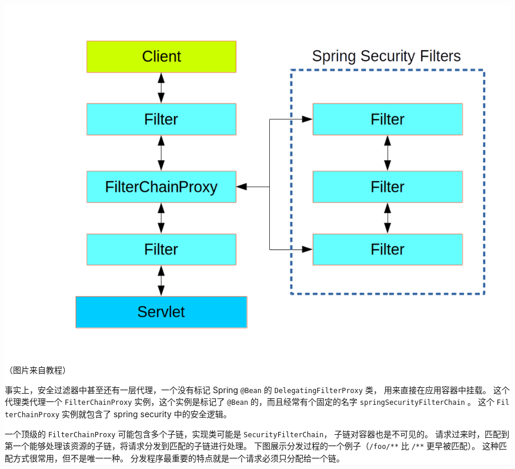 ![Spring Security is a single physical Filter but delegates processing to a chain of internal filters](/images/spring-security-1-filters-inner.png)
（图片来自教程）

事实上，安全过滤器中甚至还有一层代理，一个没有标记 Spring `@Bean` 的 `DelegatingFilterProxy` 类，
用来直接在应用容器中挂载。
这个代理类代理一个 `FilterChainProxy` 实例，这个实例是标记了 `@Bean` 的，而且经常有个固定的名字
`springSecurityFilterChain` 。
这个 `FilterChainProxy` 实例就包含了 spring security 中的安全逻辑。

一个顶级的 `FilterChainProxy` 可能包含多个子链，实现类可能是 `SecurityFilterChain`，
子链对容器也是不可见的。
请求过来时，匹配到第一个能够处理该资源的子链，将请求分发到匹配的子链进行处理。
下图展示分发过程的一个例子（`/foo/**` 比 `/**` 更早被匹配）。
这种匹配方式很常用，但不是唯一一种。
分发程序最重要的特点就是一个请求必须只分配给一个链。
